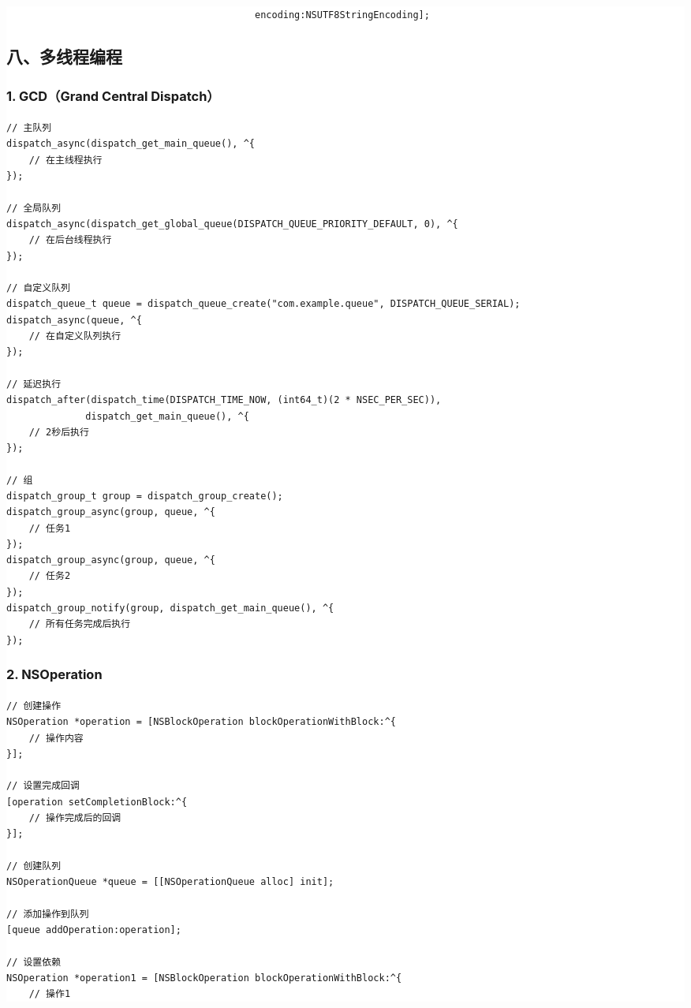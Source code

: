 ```objc
                                            encoding:NSUTF8StringEncoding];
```

## 八、多线程编程
### 1. GCD（Grand Central Dispatch）
```objc
// 主队列
dispatch_async(dispatch_get_main_queue(), ^{
    // 在主线程执行
});

// 全局队列
dispatch_async(dispatch_get_global_queue(DISPATCH_QUEUE_PRIORITY_DEFAULT, 0), ^{
    // 在后台线程执行
});

// 自定义队列
dispatch_queue_t queue = dispatch_queue_create("com.example.queue", DISPATCH_QUEUE_SERIAL);
dispatch_async(queue, ^{
    // 在自定义队列执行
});

// 延迟执行
dispatch_after(dispatch_time(DISPATCH_TIME_NOW, (int64_t)(2 * NSEC_PER_SEC)), 
              dispatch_get_main_queue(), ^{
    // 2秒后执行
});

// 组
dispatch_group_t group = dispatch_group_create();
dispatch_group_async(group, queue, ^{
    // 任务1
});
dispatch_group_async(group, queue, ^{
    // 任务2
});
dispatch_group_notify(group, dispatch_get_main_queue(), ^{
    // 所有任务完成后执行
});
```

### 2. NSOperation
```objc
// 创建操作
NSOperation *operation = [NSBlockOperation blockOperationWithBlock:^{
    // 操作内容
}];

// 设置完成回调
[operation setCompletionBlock:^{
    // 操作完成后的回调
}];

// 创建队列
NSOperationQueue *queue = [[NSOperationQueue alloc] init];

// 添加操作到队列
[queue addOperation:operation];

// 设置依赖
NSOperation *operation1 = [NSBlockOperation blockOperationWithBlock:^{
    // 操作1
```